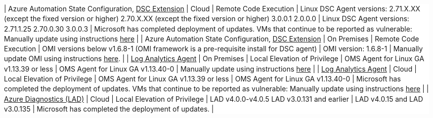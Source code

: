| Azure Automation State Configuration, [DSC Extension](https://docs.microsoft.com/en-us/azure/virtual-machines/extensions/dsc-linux)                                                                                                                                                                 | Cloud                        | Remote Code Execution              | Linux DSC Agent versions: 2.71.X.XX (except the fixed version or higher) 2.70.X.XX (except the fixed version or higher) 3.0.0.1 2.0.0.0                                                                                                        | Linux DSC Agent versions: 2.71.1.25 2.70.0.30 3.0.0.3                   | Microsoft has completed deployment of updates. VMs that continue to be reported as vulnerable: Manually update using instructions [here](https://docs.microsoft.com/en-us/azure/virtual-machines/extensions/dsc-overview#azure-cli-deployment)                                                                                                                                          |
| Azure Automation State Configuration, [DSC Extension](https://docs.microsoft.com/en-us/azure/virtual-machines/extensions/dsc-linux)                                                                                                                                                                 | On Premises                  | Remote Code Execution              | OMI versions below v1.6.8-1 (OMI framework is a pre-requisite install for DSC agent)                                                                                                                                                           | OMI version: 1.6.8-1                                                    | Manually update OMI using instructions [here](https://github.com/Microsoft/omi/releases).                                                                                                                                                                                                                                                                                               |
| [Log Analytics Agent](https://docs.microsoft.com/en-us/azure/azure-monitor/agents/agent-linux)                                                                                                                                                                                                      | On Premises                  | Local Elevation of Privilege       | OMS Agent for Linux GA v1.13.39 or less                                                                                                                                                                                                        | OMS Agent for Linux GA v1.13.40-0                                       | Manually update using instructions [here](https://github.com/microsoft/OMS-Agent-for-Linux/releases/tag/OMSAgent_v1.13.40-0)                                                                                                                                                                                                                                                            |
| [Log Analytics Agent](https://docs.microsoft.com/en-us/azure/virtual-machines/extensions/oms-linux)                                                                                                                                                                                                 | Cloud                        | Local Elevation of Privilege       | OMS Agent for Linux GA v1.13.39 or less                                                                                                                                                                                                        | OMS Agent for Linux GA v1.13.40-0                                       | Microsoft has completed the deployment of updates. VMs that continue to be reported as vulnerable: Manually update using instructions [here](https://docs.microsoft.com/en-us/azure/azure-monitor/agents/agent-linux#upgrade-from-a-previous-release)                                                                                                                                   |
| [Azure Diagnostics (LAD)](https://docs.microsoft.com/en-us/azure/virtual-machines/extensions/diagnostics-linux?context=%2Fazure%2Fvirtual-machines%2Fcontext%2Fcontext&tabs=azcli)                                                                                                                  | Cloud                        | Local Elevation of Privilege       | LAD v4.0.0-v4.0.5 LAD v3.0.131 and earlier                                                                                                                                                                                                     | LAD v4.0.15 and LAD v3.0.135                                            | Microsoft has completed the deployment of updates.                                                                                                                                                                                                                                                                                                                                      |